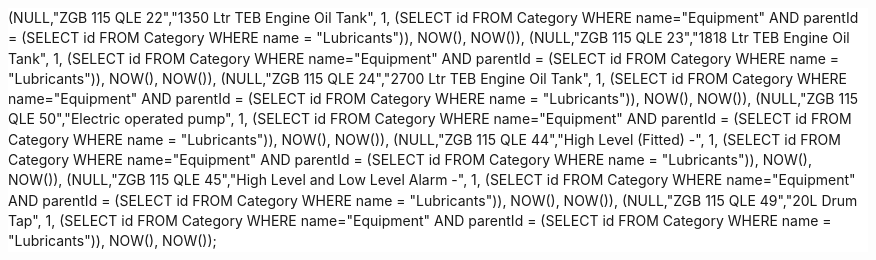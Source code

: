 (NULL,"ZGB 115 QLE 22","1350 Ltr TEB Engine Oil Tank", 1, (SELECT id FROM Category WHERE name="Equipment" AND parentId = (SELECT id FROM Category WHERE name = "Lubricants")), NOW(), NOW()),
(NULL,"ZGB 115 QLE 23","1818 Ltr TEB Engine Oil Tank", 1, (SELECT id FROM Category WHERE name="Equipment" AND parentId = (SELECT id FROM Category WHERE name = "Lubricants")), NOW(), NOW()),
(NULL,"ZGB 115 QLE 24","2700 Ltr TEB Engine Oil Tank", 1, (SELECT id FROM Category WHERE name="Equipment" AND parentId = (SELECT id FROM Category WHERE name = "Lubricants")), NOW(), NOW()),
(NULL,"ZGB 115 QLE 50","Electric operated pump", 1, (SELECT id FROM Category WHERE name="Equipment" AND parentId = (SELECT id FROM Category WHERE name = "Lubricants")), NOW(), NOW()),
(NULL,"ZGB 115 QLE 44","High Level (Fitted) -", 1, (SELECT id FROM Category WHERE name="Equipment" AND parentId = (SELECT id FROM Category WHERE name = "Lubricants")), NOW(), NOW()),
(NULL,"ZGB 115 QLE 45","High Level and Low Level Alarm -", 1, (SELECT id FROM Category WHERE name="Equipment" AND parentId = (SELECT id FROM Category WHERE name = "Lubricants")), NOW(), NOW()),
(NULL,"ZGB 115 QLE 49","20L Drum Tap", 1, (SELECT id FROM Category WHERE name="Equipment" AND parentId = (SELECT id FROM Category WHERE name = "Lubricants")), NOW(), NOW());